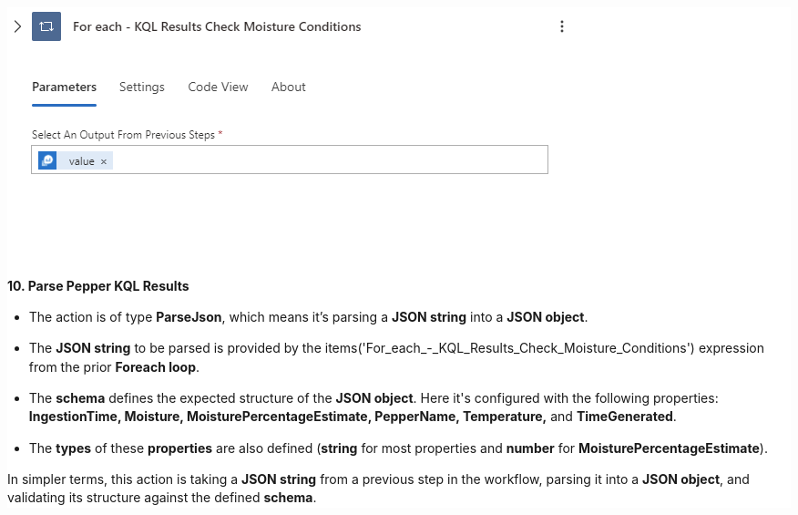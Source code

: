 ![](/assets/img/SoilSensor3/ForEach2.png)

<br/>
<br/>

**10. Parse Pepper KQL Results**

- The action is of type **ParseJson**, which means it’s parsing a **JSON string** into a **JSON object**.

- The **JSON string** to be parsed is provided by the items('For_each_-_KQL_Results_Check_Moisture_Conditions') expression from the prior **Foreach loop**.

- The **schema** defines the expected structure of the **JSON object**. Here it's configured with the following properties: **IngestionTime, Moisture, MoisturePercentageEstimate, PepperName, Temperature,** and **TimeGenerated**.

- The **types** of these **properties** are also defined (**string** for most properties and **number** for **MoisturePercentageEstimate**).

In simpler terms, this action is taking a **JSON string** from a previous step in the workflow, parsing it into a **JSON object**, and validating its structure against the defined **schema**.
